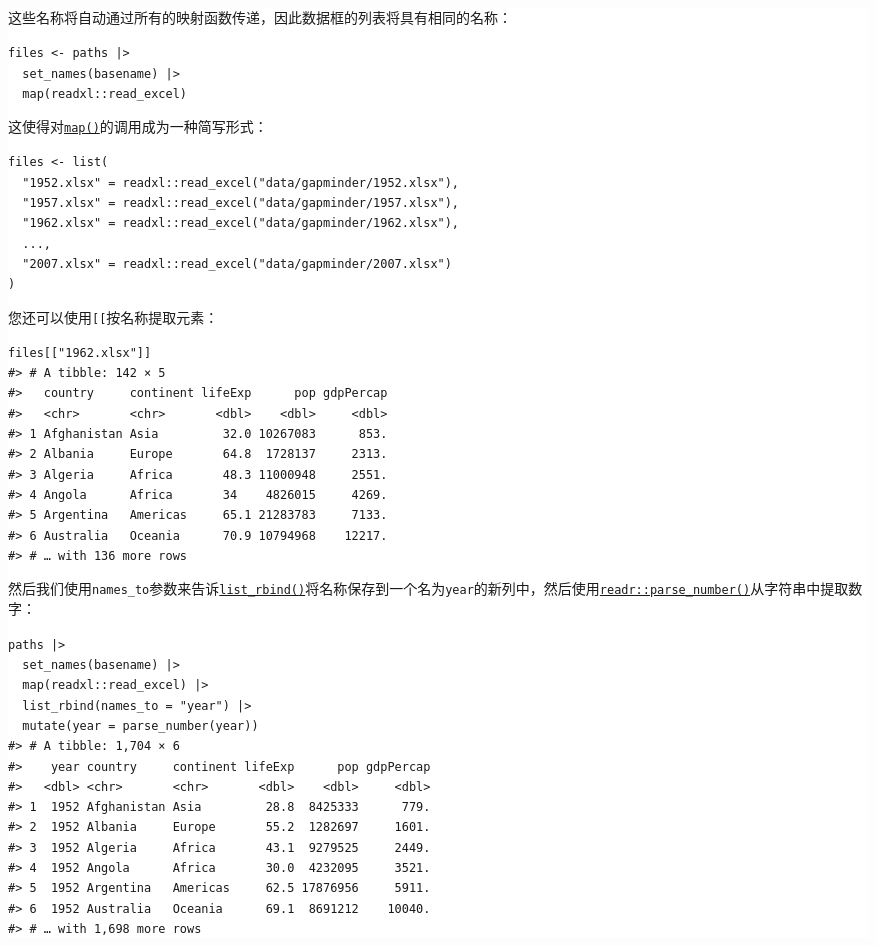 这些名称将自动通过所有的映射函数传递，因此数据框的列表将具有相同的名称：

```
files <- paths |> 
  set_names(basename) |> 
  map(readxl::read_excel)
```

这使得对[`map()`](https://purrr.tidyverse.org/reference/map.xhtml)的调用成为一种简写形式：

```
files <- list(
  "1952.xlsx" = readxl::read_excel("data/gapminder/1952.xlsx"),
  "1957.xlsx" = readxl::read_excel("data/gapminder/1957.xlsx"),
  "1962.xlsx" = readxl::read_excel("data/gapminder/1962.xlsx"),
  ...,
  "2007.xlsx" = readxl::read_excel("data/gapminder/2007.xlsx")
)
```

您还可以使用`[[`按名称提取元素：

```
files[["1962.xlsx"]]
#> # A tibble: 142 × 5
#>   country     continent lifeExp      pop gdpPercap
#>   <chr>       <chr>       <dbl>    <dbl>     <dbl>
#> 1 Afghanistan Asia         32.0 10267083      853.
#> 2 Albania     Europe       64.8  1728137     2313.
#> 3 Algeria     Africa       48.3 11000948     2551.
#> 4 Angola      Africa       34    4826015     4269.
#> 5 Argentina   Americas     65.1 21283783     7133.
#> 6 Australia   Oceania      70.9 10794968    12217.
#> # … with 136 more rows
```

然后我们使用`names_to`参数来告诉[`list_rbind()`](https://purrr.tidyverse.org/reference/list_c.xhtml)将名称保存到一个名为`year`的新列中，然后使用[`readr::parse_number()`](https://readr.tidyverse.org/reference/parse_number.xhtml)从字符串中提取数字：

```
paths |> 
  set_names(basename) |> 
  map(readxl::read_excel) |> 
  list_rbind(names_to = "year") |> 
  mutate(year = parse_number(year))
#> # A tibble: 1,704 × 6
#>    year country     continent lifeExp      pop gdpPercap
#>   <dbl> <chr>       <chr>       <dbl>    <dbl>     <dbl>
#> 1  1952 Afghanistan Asia         28.8  8425333      779.
#> 2  1952 Albania     Europe       55.2  1282697     1601.
#> 3  1952 Algeria     Africa       43.1  9279525     2449.
#> 4  1952 Angola      Africa       30.0  4232095     3521.
#> 5  1952 Argentina   Americas     62.5 17876956     5911.
#> 6  1952 Australia   Oceania      69.1  8691212    10040.
#> # … with 1,698 more rows
```
